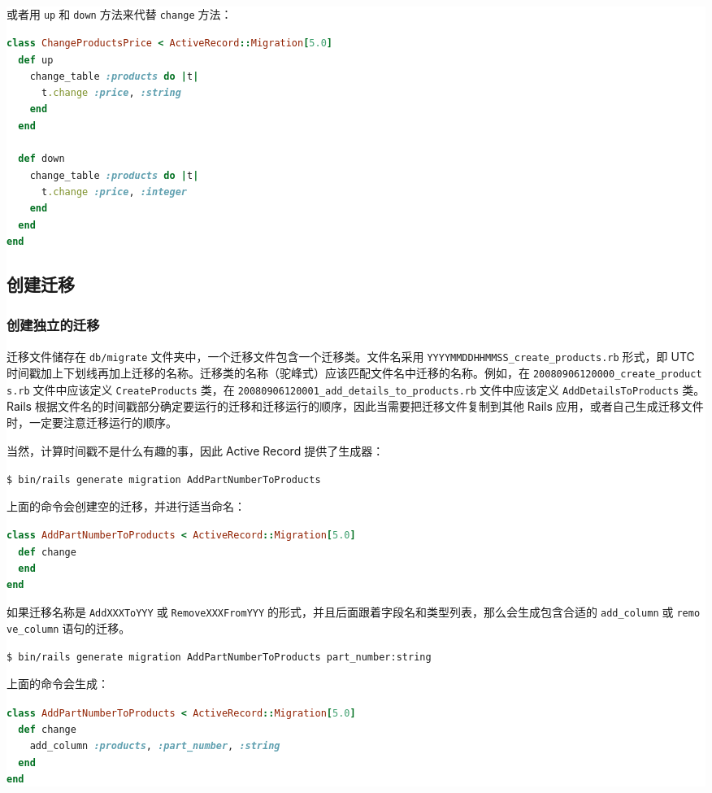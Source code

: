 或者用 `up` 和 `down` 方法来代替 `change` 方法：

```ruby
class ChangeProductsPrice < ActiveRecord::Migration[5.0]
  def up
    change_table :products do |t|
      t.change :price, :string
    end
  end

  def down
    change_table :products do |t|
      t.change :price, :integer
    end
  end
end
```

<a class="anchor" id="creating-a-migration"></a>

## 创建迁移

<a class="anchor" id="creating-a-standalone-migration"></a>

### 创建独立的迁移

迁移文件储存在 `db/migrate` 文件夹中，一个迁移文件包含一个迁移类。文件名采用 `YYYYMMDDHHMMSS_create_products.rb` 形式，即 UTC 时间戳加上下划线再加上迁移的名称。迁移类的名称（驼峰式）应该匹配文件名中迁移的名称。例如，在 `20080906120000_create_products.rb` 文件中应该定义 `CreateProducts` 类，在 `20080906120001_add_details_to_products.rb` 文件中应该定义 `AddDetailsToProducts` 类。Rails 根据文件名的时间戳部分确定要运行的迁移和迁移运行的顺序，因此当需要把迁移文件复制到其他 Rails 应用，或者自己生成迁移文件时，一定要注意迁移运行的顺序。

当然，计算时间戳不是什么有趣的事，因此 Active Record 提供了生成器：

```sh
$ bin/rails generate migration AddPartNumberToProducts
```

上面的命令会创建空的迁移，并进行适当命名：

```ruby
class AddPartNumberToProducts < ActiveRecord::Migration[5.0]
  def change
  end
end
```

如果迁移名称是 `AddXXXToYYY` 或 `RemoveXXXFromYYY` 的形式，并且后面跟着字段名和类型列表，那么会生成包含合适的 `add_column` 或 `remove_column` 语句的迁移。

```sh
$ bin/rails generate migration AddPartNumberToProducts part_number:string
```

上面的命令会生成：

```ruby
class AddPartNumberToProducts < ActiveRecord::Migration[5.0]
  def change
    add_column :products, :part_number, :string
  end
end
```
